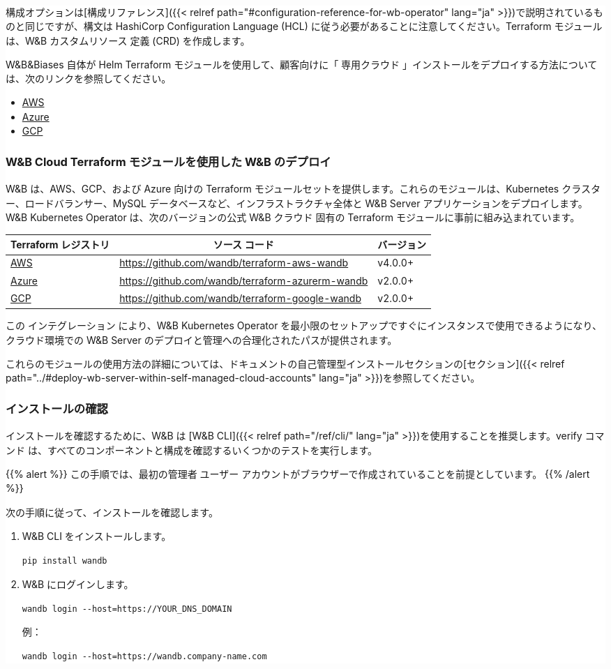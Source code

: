 構成オプションは[構成リファレンス]({{< relref path="#configuration-reference-for-wb-operator" lang="ja" >}})で説明されているものと同じですが、構文は HashiCorp Configuration Language (HCL) に従う必要があることに注意してください。Terraform モジュールは、W&B カスタムリソース 定義 (CRD) を作成します。

W&B&Biases 自体が Helm Terraform モジュールを使用して、顧客向けに「 専用クラウド 」インストールをデプロイする方法については、次のリンクを参照してください。
- [AWS](https://github.com/wandb/terraform-aws-wandb/blob/45e1d746f53e78e73e68f911a1f8cad5408e74b6/main.tf#L225)
- [Azure](https://github.com/wandb/terraform-azurerm-wandb/blob/170e03136b6b6fc758102d59dacda99768854045/main.tf#L155)
- [GCP](https://github.com/wandb/terraform-google-wandb/blob/49ddc3383df4cefc04337a2ae784f57ce2a2c699/main.tf#L189)

### W&B Cloud Terraform モジュールを使用した W&B のデプロイ

W&B は、AWS、GCP、および Azure 向けの Terraform モジュールセットを提供します。これらのモジュールは、Kubernetes クラスター、ロードバランサー、MySQL データベースなど、インフラストラクチャ全体と W&B Server アプリケーションをデプロイします。W&B Kubernetes Operator は、次のバージョンの公式 W&B クラウド 固有の Terraform モジュールに事前に組み込まれています。

| Terraform レジストリ                                                  | ソース コード                                      | バージョン |
| ------------------------------------------------------------------- | ------------------------------------------------ | ------- |
| [AWS](https://registry.terraform.io/modules/wandb/wandb/aws/latest) | https://github.com/wandb/terraform-aws-wandb     | v4.0.0+ |
| [Azure](https://registry.terraform.io/modules/wandb/terraform-azurerm-wandb)           | https://github.com/wandb/terraform-azurerm-wandb | v2.0.0+ |
| [GCP](https://registry.terraform.io/modules/wandb/terraform-google-wandb)              | https://github.com/wandb/terraform-google-wandb  | v2.0.0+ |

この インテグレーション により、W&B Kubernetes Operator を最小限のセットアップですぐにインスタンスで使用できるようになり、クラウド環境での W&B Server のデプロイと管理への合理化されたパスが提供されます。

これらのモジュールの使用方法の詳細については、ドキュメントの自己管理型インストールセクションの[セクション]({{< relref path="../#deploy-wb-server-within-self-managed-cloud-accounts" lang="ja" >}})を参照してください。

### インストールの確認

インストールを確認するために、W&B は [W&B CLI]({{< relref path="/ref/cli/" lang="ja" >}})を使用することを推奨します。verify コマンド は、すべてのコンポーネントと構成を確認するいくつかのテストを実行します。

{{% alert %}}
この手順では、最初の管理者 ユーザー アカウントがブラウザーで作成されていることを前提としています。
{{% /alert %}}

次の手順に従って、インストールを確認します。

1. W&B CLI をインストールします。
    ```shell
    pip install wandb
    ```
2. W&B にログインします。
    ```shell
    wandb login --host=https://YOUR_DNS_DOMAIN
    ```

    例：
    ```shell
    wandb login --host=https://wandb.company-name.com
    ```
